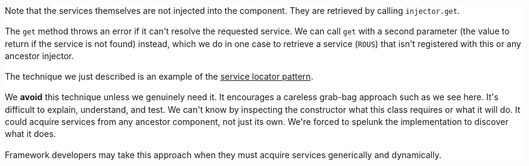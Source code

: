 Note that the services themselves are not injected into the component.
They are retrieved by calling `injector.get`.

The `get` method throws an error if it can't resolve the requested service.
We can call `get` with a second parameter (the value to return if the service is not found) 
instead, which we do in one case
to retrieve a service (`ROUS`) that isn't registered with this or any ancestor injector.

The technique we just described is an example of the
[service locator pattern](https://en.wikipedia.org/wiki/Service_locator_pattern).

We **avoid** this technique unless we genuinely need it.
It encourages a careless grab-bag approach such as we see here.
It's difficult to explain, understand, and test.
We can't know by inspecting the constructor what this class requires or what it will do.
It could acquire services from any ancestor component, not just its own.
We're forced to spelunk the implementation to discover what it does.

Framework developers may take this approach when they
must acquire services generically and dynamically.
